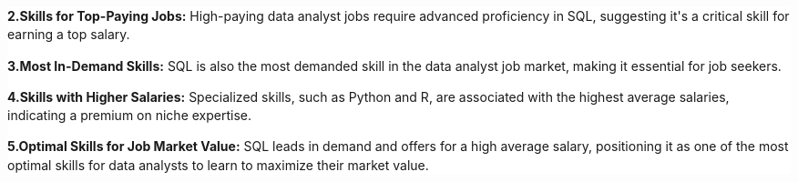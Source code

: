 **2.Skills for Top-Paying Jobs:** High-paying data analyst jobs require advanced proficiency in SQL, suggesting it's a critical skill for earning a top salary.

**3.Most In-Demand Skills:** SQL is also the most demanded skill in the data analyst job market, making it essential for job seekers.

**4.Skills with Higher Salaries:** Specialized skills, such as Python and R, are associated with the highest average salaries, indicating a premium on niche expertise.

**5.Optimal Skills for Job Market Value:** SQL leads in demand and offers for a high average salary, positioning it as one of the most optimal skills for data analysts to learn to maximize their market value.